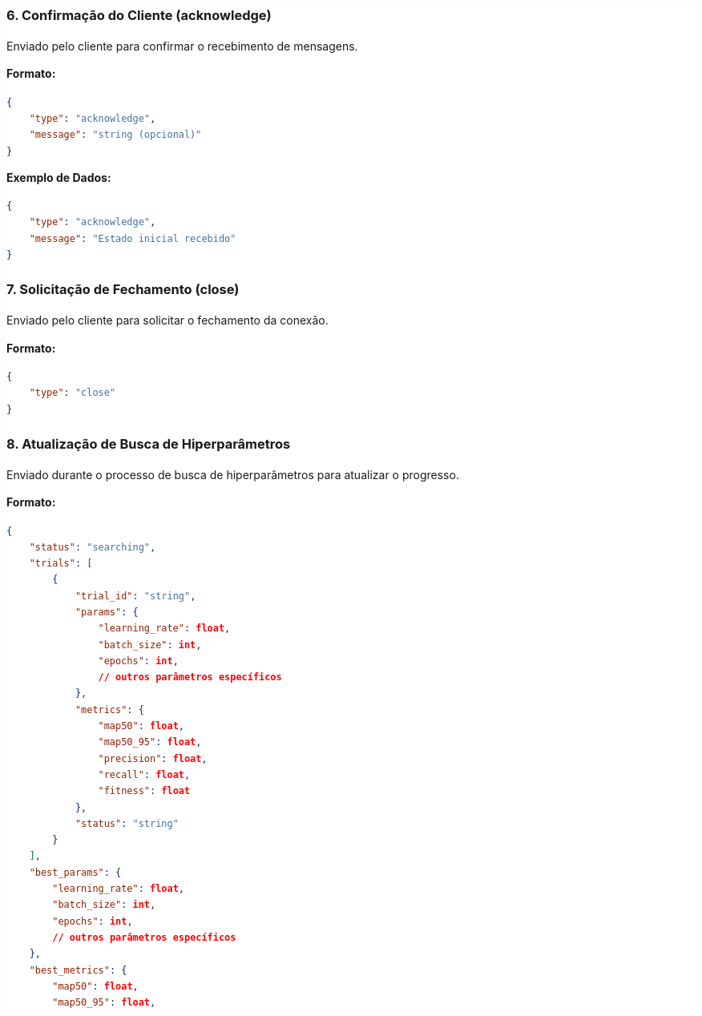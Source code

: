 ### 6. Confirmação do Cliente (acknowledge)

Enviado pelo cliente para confirmar o recebimento de mensagens.

**Formato:**
```json
{
    "type": "acknowledge",
    "message": "string (opcional)"
}
```

**Exemplo de Dados:**
```json
{
    "type": "acknowledge",
    "message": "Estado inicial recebido"
}
```

### 7. Solicitação de Fechamento (close)

Enviado pelo cliente para solicitar o fechamento da conexão.

**Formato:**
```json
{
    "type": "close"
}
```

### 8. Atualização de Busca de Hiperparâmetros

Enviado durante o processo de busca de hiperparâmetros para atualizar o progresso.

**Formato:**
```json
{
    "status": "searching",
    "trials": [
        {
            "trial_id": "string",
            "params": {
                "learning_rate": float,
                "batch_size": int,
                "epochs": int,
                // outros parâmetros específicos
            },
            "metrics": {
                "map50": float,
                "map50_95": float,
                "precision": float,
                "recall": float,
                "fitness": float
            },
            "status": "string"
        }
    ],
    "best_params": {
        "learning_rate": float,
        "batch_size": int,
        "epochs": int,
        // outros parâmetros específicos
    },
    "best_metrics": {
        "map50": float,
        "map50_95": float,
```